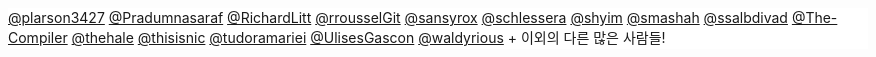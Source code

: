 [@plarson3427](https://github.com/plarson3427)
[@Pradumnasaraf](https://github.com/Pradumnasaraf)
[@RichardLitt](https://github.com/RichardLitt)
[@rrousselGit](https://github.com/rrousselGit)
[@sansyrox](https://github.com/sansyrox)
[@schlessera](https://github.com/schlessera)
[@shyim](https://github.com/shyim)
[@smashah](https://github.com/smashah)
[@ssalbdivad](https://github.com/ssalbdivad)
[@The-Compiler](https://github.com/The-Compiler)
[@thehale](https://github.com/thehale)
[@thisisnic](https://github.com/thisisnic)
[@tudoramariei](https://github.com/tudoramariei)
[@UlisesGascon](https://github.com/UlisesGascon)
[@waldyrious](https://github.com/waldyrious) + 이외의 다른 많은 사람들!
